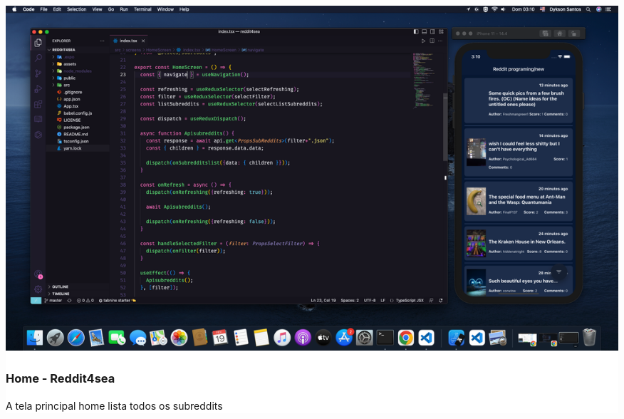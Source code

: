 <img src="./public/img/app1.png"/>

### Home - Reddit4sea

A tela principal home lista todos os subreddits

